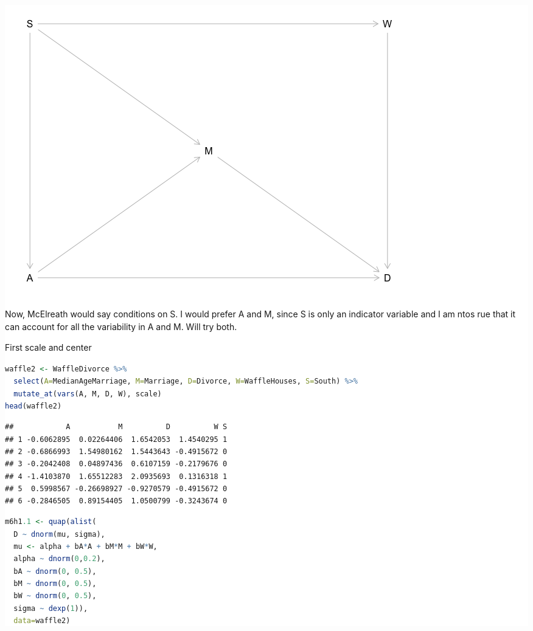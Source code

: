 ![](Chapter6_files/figure-html/unnamed-chunk-2-1.png)

Now, McElreath would say conditions on S.  I would prefer A and M, since S is only an indicator variable and I am ntos rue that it can account for all the variability in A and M.  Will try both.

First scale and center

```r
waffle2 <- WaffleDivorce %>%
  select(A=MedianAgeMarriage, M=Marriage, D=Divorce, W=WaffleHouses, S=South) %>%
  mutate_at(vars(A, M, D, W), scale)
head(waffle2)
```

```
##            A           M          D          W S
## 1 -0.6062895  0.02264406  1.6542053  1.4540295 1
## 2 -0.6866993  1.54980162  1.5443643 -0.4915672 0
## 3 -0.2042408  0.04897436  0.6107159 -0.2179676 0
## 4 -1.4103870  1.65512283  2.0935693  0.1316318 1
## 5  0.5998567 -0.26698927 -0.9270579 -0.4915672 0
## 6 -0.2846505  0.89154405  1.0500799 -0.3243674 0
```


```r
m6h1.1 <- quap(alist(
  D ~ dnorm(mu, sigma),
  mu <- alpha + bA*A + bM*M + bW*W,
  alpha ~ dnorm(0,0.2),
  bA ~ dnorm(0, 0.5),
  bM ~ dnorm(0, 0.5),
  bW ~ dnorm(0, 0.5),
  sigma ~ dexp(1)),
  data=waffle2)
```
